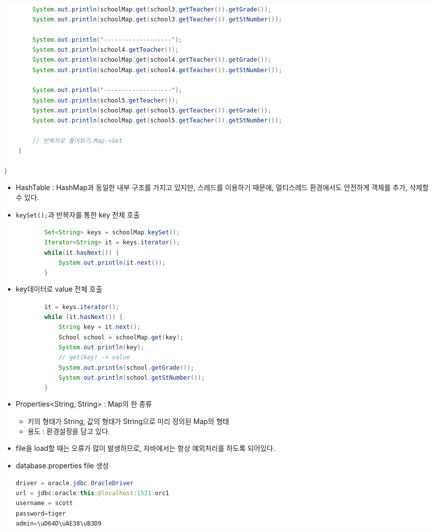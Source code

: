   ```java
          System.out.println(schoolMap.get(school3.getTeacher()).getGrade());
          System.out.println(schoolMap.get(school3.getTeacher()).getStNumber());

          System.out.println("-------------------");
          System.out.println(school4.getTeacher());
          System.out.println(schoolMap.get(school4.getTeacher()).getGrade());
          System.out.println(schoolMap.get(school4.getTeacher()).getStNumber());

          System.out.println("-------------------");
          System.out.println(school5.getTeacher());
          System.out.println(schoolMap.get(school5.getTeacher()).getGrade());
          System.out.println(schoolMap.get(school5.getTeacher()).getStNumber());

          // 반복자로 풀어보기.Map->Set
      }

  }
  ```

- HashTable : HashMap과 동일한 내부 구조를 가지고 있지만, 스레드를 이용하기 때문에, 멀티스레드 환경에서도 안전하게 객체를 추가, 삭제할 수 있다.
- `keySet();`과 반복자를 통한 key 전체 호출

  ```java
          Set<String> keys = schoolMap.keySet();
          Iterator<String> it = keys.iterator();
          while(it.hasNext()) {
              System.out.println(it.next());
          }
  ```

- key데이터로 value 전체 호출

  ```java
          it = keys.iterator();
          while (it.hasNext()) {
              String key = it.next();
              School school = schoolMap.get(key);
              System.out.println(key);
              // get(key) -> value
              System.out.println(school.getGrade());
              System.out.println(school.getStNumber());
          }
  ```

- Properties<String, String> : Map의 한 종류

  - 키의 형태가 String, 값의 형태가 String으로 미리 정의된 Map의 형태
  - 용도 : 환경설정을 담고 있다.

- file을 load할 때는 오류가 많이 발생하므로, 자바에서는 항상 예외처리를 하도록 되어있다.
- database.properties file 생성

  ```java
  driver = oracle.jdbc.OracleDriver
  url = jdbc:oracle:this:@localhost:1521:orc1
  username = scott
  password=tiger
  admin=\uD64D\uAE38\uB3D9
  ```
